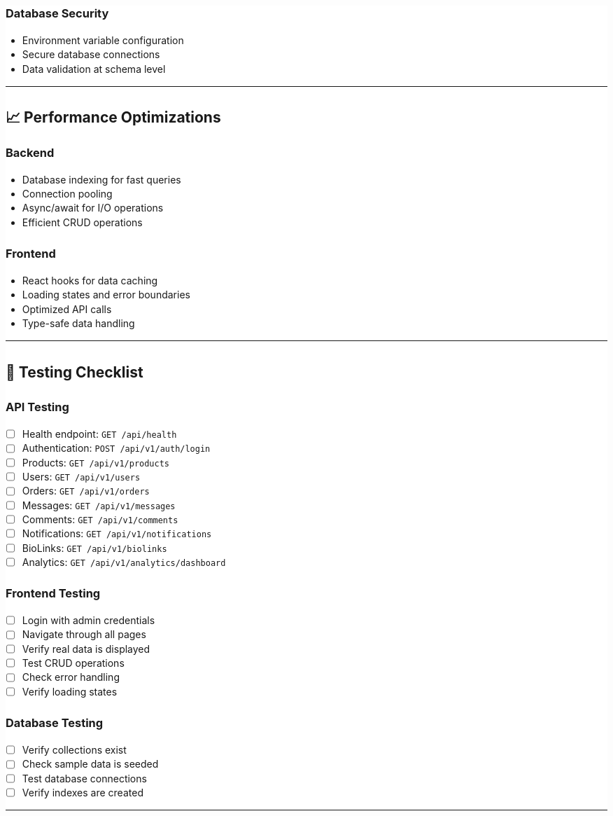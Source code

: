 ### **Database Security**
- Environment variable configuration
- Secure database connections
- Data validation at schema level

---

## 📈 **Performance Optimizations**

### **Backend**
- Database indexing for fast queries
- Connection pooling
- Async/await for I/O operations
- Efficient CRUD operations

### **Frontend**
- React hooks for data caching
- Loading states and error boundaries
- Optimized API calls
- Type-safe data handling

---

## 🧪 **Testing Checklist**

### **API Testing**
- [ ] Health endpoint: `GET /api/health`
- [ ] Authentication: `POST /api/v1/auth/login`
- [ ] Products: `GET /api/v1/products`
- [ ] Users: `GET /api/v1/users`
- [ ] Orders: `GET /api/v1/orders`
- [ ] Messages: `GET /api/v1/messages`
- [ ] Comments: `GET /api/v1/comments`
- [ ] Notifications: `GET /api/v1/notifications`
- [ ] BioLinks: `GET /api/v1/biolinks`
- [ ] Analytics: `GET /api/v1/analytics/dashboard`

### **Frontend Testing**
- [ ] Login with admin credentials
- [ ] Navigate through all pages
- [ ] Verify real data is displayed
- [ ] Test CRUD operations
- [ ] Check error handling
- [ ] Verify loading states

### **Database Testing**
- [ ] Verify collections exist
- [ ] Check sample data is seeded
- [ ] Test database connections
- [ ] Verify indexes are created

---